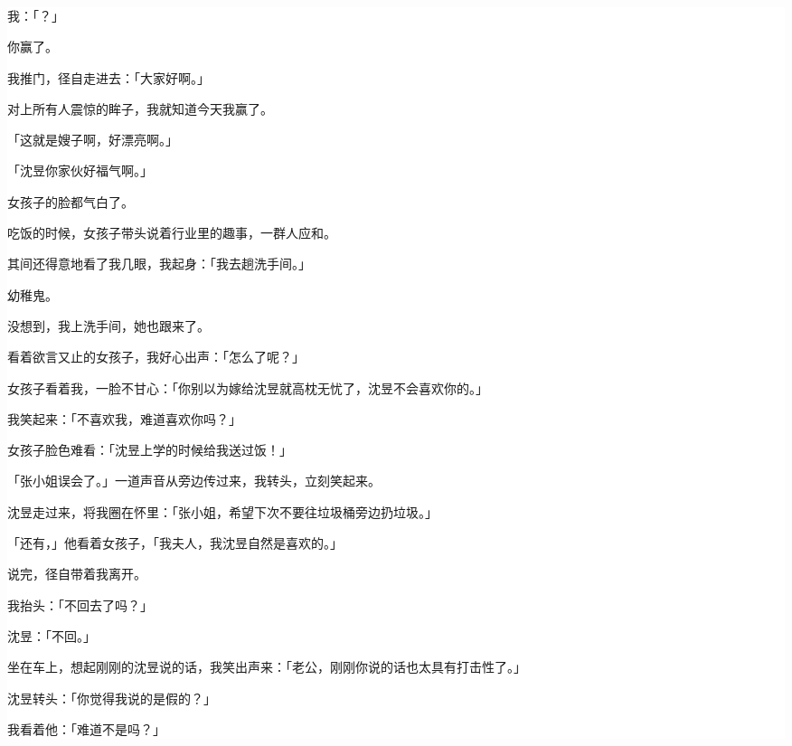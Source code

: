
我：「？」


你赢了。


我推门，径自走进去：「大家好啊。」


对上所有人震惊的眸子，我就知道今天我赢了。


「这就是嫂子啊，好漂亮啊。」


「沈昱你家伙好福气啊。」


女孩子的脸都气白了。


吃饭的时候，女孩子带头说着行业里的趣事，一群人应和。


其间还得意地看了我几眼，我起身：「我去趟洗手间。」


幼稚鬼。


没想到，我上洗手间，她也跟来了。


看着欲言又止的女孩子，我好心出声：「怎么了呢？」


女孩子看着我，一脸不甘心：「你别以为嫁给沈昱就高枕无忧了，沈昱不会喜欢你的。」


我笑起来：「不喜欢我，难道喜欢你吗？」


女孩子脸色难看：「沈昱上学的时候给我送过饭！」


「张小姐误会了。」一道声音从旁边传过来，我转头，立刻笑起来。


沈昱走过来，将我圈在怀里：「张小姐，希望下次不要往垃圾桶旁边扔垃圾。」


「还有，」他看着女孩子，「我夫人，我沈昱自然是喜欢的。」


说完，径自带着我离开。


我抬头：「不回去了吗？」


沈昱：「不回。」


坐在车上，想起刚刚的沈昱说的话，我笑出声来：「老公，刚刚你说的话也太具有打击性了。」


沈昱转头：「你觉得我说的是假的？」


我看着他：「难道不是吗？」

